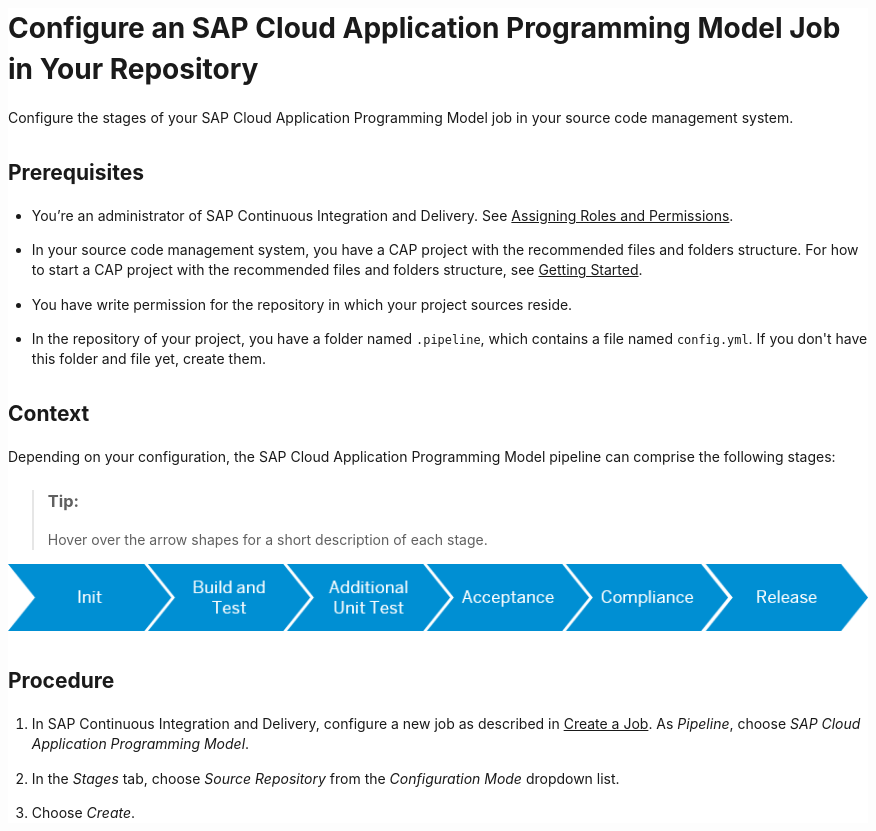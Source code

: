 

# Configure an SAP Cloud Application Programming Model Job in Your Repository

Configure the stages of your SAP Cloud Application Programming Model job in your source code management system.



<a name="loio79f26e6123cf451c9f70b461ba0ac5d4__prereq_jsb_3gc_clb"/>

## Prerequisites

-   You’re an administrator of SAP Continuous Integration and Delivery. See [Assigning Roles and Permissions](assigning-roles-and-permissions-c679ebd.md).

-   In your source code management system, you have a CAP project with the recommended files and folders structure. For how to start a CAP project with the recommended files and folders structure, see [Getting Started](https://cap.cloud.sap/docs/get-started/).

-   You have write permission for the repository in which your project sources reside.

-   In the repository of your project, you have a folder named `.pipeline`, which contains a file named `config.yml`. If you don't have this folder and file yet, create them.




<a name="loio79f26e6123cf451c9f70b461ba0ac5d4__context_qhy_gvr_cpb"/>

## Context

Depending on your configuration, the SAP Cloud Application Programming Model pipeline can comprise the following stages:

> ### Tip:  
> Hover over the arrow shapes for a short description of each stage.

![](images/Cloud_SDK_Pipeline_Stages_2d26d26.png)



<a name="loio79f26e6123cf451c9f70b461ba0ac5d4__steps_w2s_rgc_clb"/>

## Procedure

1.  In SAP Continuous Integration and Delivery, configure a new job as described in [Create a Job](create-a-job-d748920.md). As *Pipeline*, choose *SAP Cloud Application Programming Model*.

2.  In the *Stages* tab, choose *Source Repository* from the *Configuration Mode* dropdown list.

3.  Choose *Create*.
